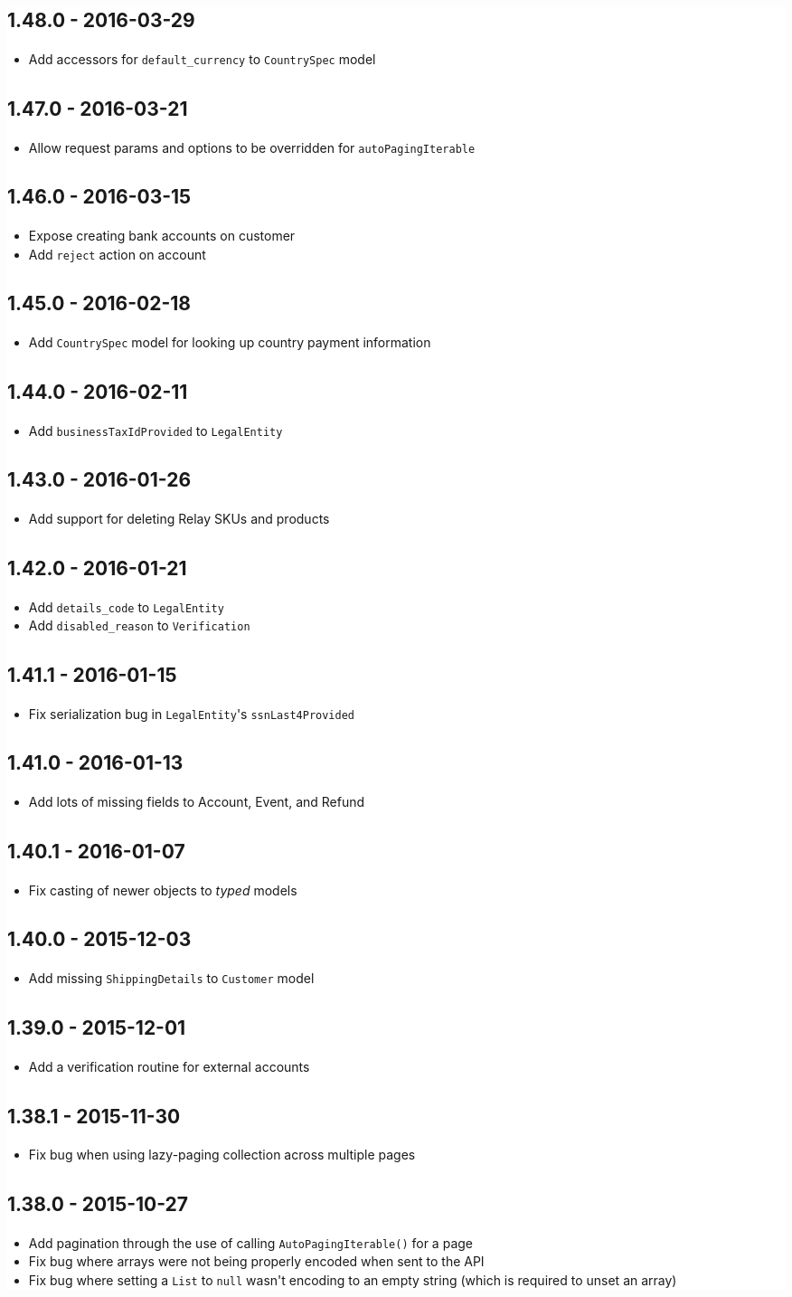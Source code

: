 ## 1.48.0 - 2016-03-29
* Add accessors for `default_currency` to `CountrySpec` model

## 1.47.0 - 2016-03-21
* Allow request params and options to be overridden for `autoPagingIterable`

## 1.46.0 - 2016-03-15
* Expose creating bank accounts on customer
* Add `reject` action on account

## 1.45.0 - 2016-02-18
* Add `CountrySpec` model for looking up country payment information

## 1.44.0 - 2016-02-11
* Add `businessTaxIdProvided` to `LegalEntity`

## 1.43.0 - 2016-01-26
* Add support for deleting Relay SKUs and products

## 1.42.0 - 2016-01-21
* Add `details_code` to `LegalEntity`
* Add `disabled_reason` to `Verification`

## 1.41.1 - 2016-01-15
* Fix serialization bug in `LegalEntity`'s `ssnLast4Provided`

## 1.41.0 - 2016-01-13
* Add lots of missing fields to Account, Event, and Refund

## 1.40.1 - 2016-01-07
* Fix casting of newer objects to *typed* models

## 1.40.0 - 2015-12-03
* Add missing `ShippingDetails` to `Customer` model

## 1.39.0 - 2015-12-01
* Add a verification routine for external accounts

## 1.38.1 - 2015-11-30
* Fix bug when using lazy-paging collection across multiple pages

## 1.38.0 - 2015-10-27
* Add pagination through the use of calling `AutoPagingIterable()` for a page
* Fix bug where arrays were not being properly encoded when sent to the API
* Fix bug where setting a `List` to `null` wasn't encoding to an empty string (which is required to unset an array)
